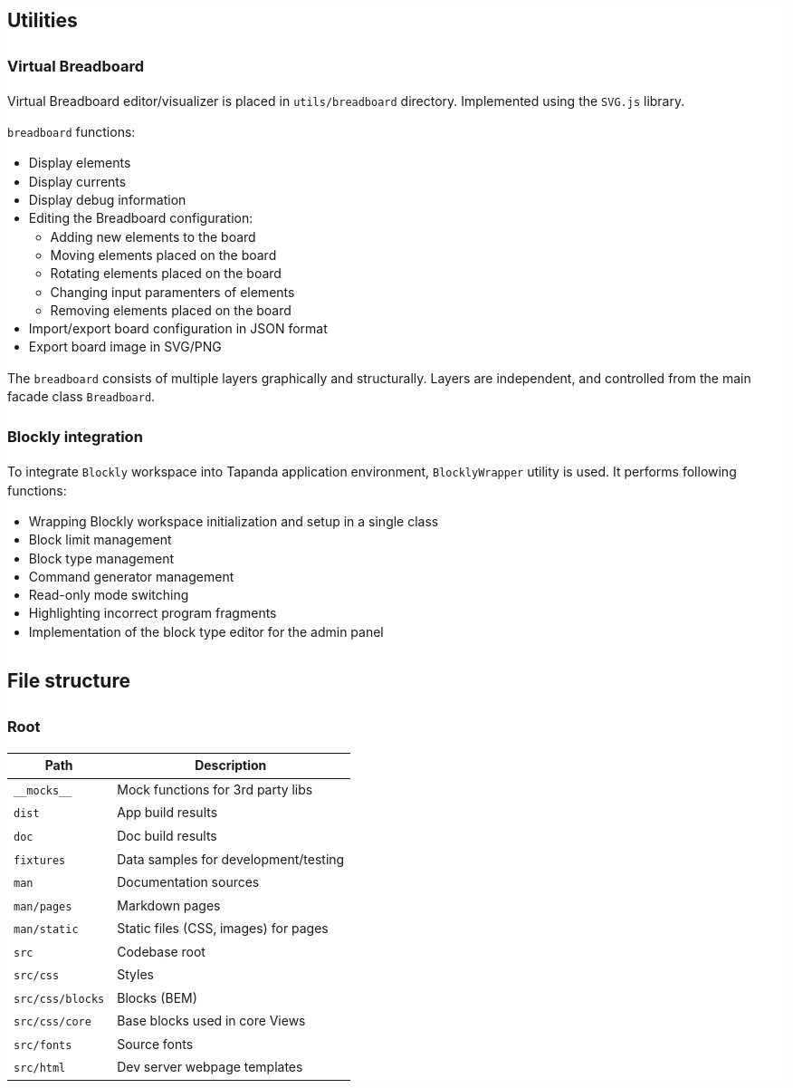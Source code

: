 ## Utilities

### Virtual Breadboard

Virtual Breadboard editor/visualizer is placed in `utils/breadboard` directory. 
Implemented using the `SVG.js` library.

`breadboard` functions:
* Display elements
* Display currents
* Display debug information
* Editing the Breadboard configuration:
	* Adding new elements to the board
	* Moving elements placed on the board
    * Rotating elements placed on the board
    * Changing input paramenters of elements
    * Removing elements placed on the board
* Import/export board configuration in JSON format
* Export board image in SVG/PNG

The `breadboard` consists of multiple layers graphically and structurally.
Layers are independent, and controlled from the main facade class `Breadboard`.

### Blockly integration

To integrate `Blockly` workspace into Tapanda application environment, `BlocklyWrapper` utility is used. It performs following functions:
* Wrapping Blockly workspace initialization and setup in a single class
* Block limit management
* Block type management
* Command generator management
* Read-only mode switching 
* Highlighting incorrect program fragments
* Implementation of the block type editor for the admin panel

## File structure

### Root

| Path                              | Description                           |
|-----------------------------------|---------------------------------------|
| `__mocks__`                       | Mock functions for 3rd party libs     |
| `dist`                            | App build results                     |               
| `doc`                             | Doc build results                     |
| `fixtures`                        | Data samples for development/testing  |
| `man`                             | Documentation sources                 |
| `man/pages`                       | Markdown pages                        |
| `man/static`                      | Static files (CSS, images) for pages  |
| `src`                             | Codebase root                         |
| `src/css`                         | Styles                                |
| `src/css/blocks`                  | Blocks (BEM)                          |
| `src/css/core`                    | Base blocks used in core Views        |
| `src/fonts`                       | Source fonts                          |
| `src/html`                        | Dev server webpage templates          |